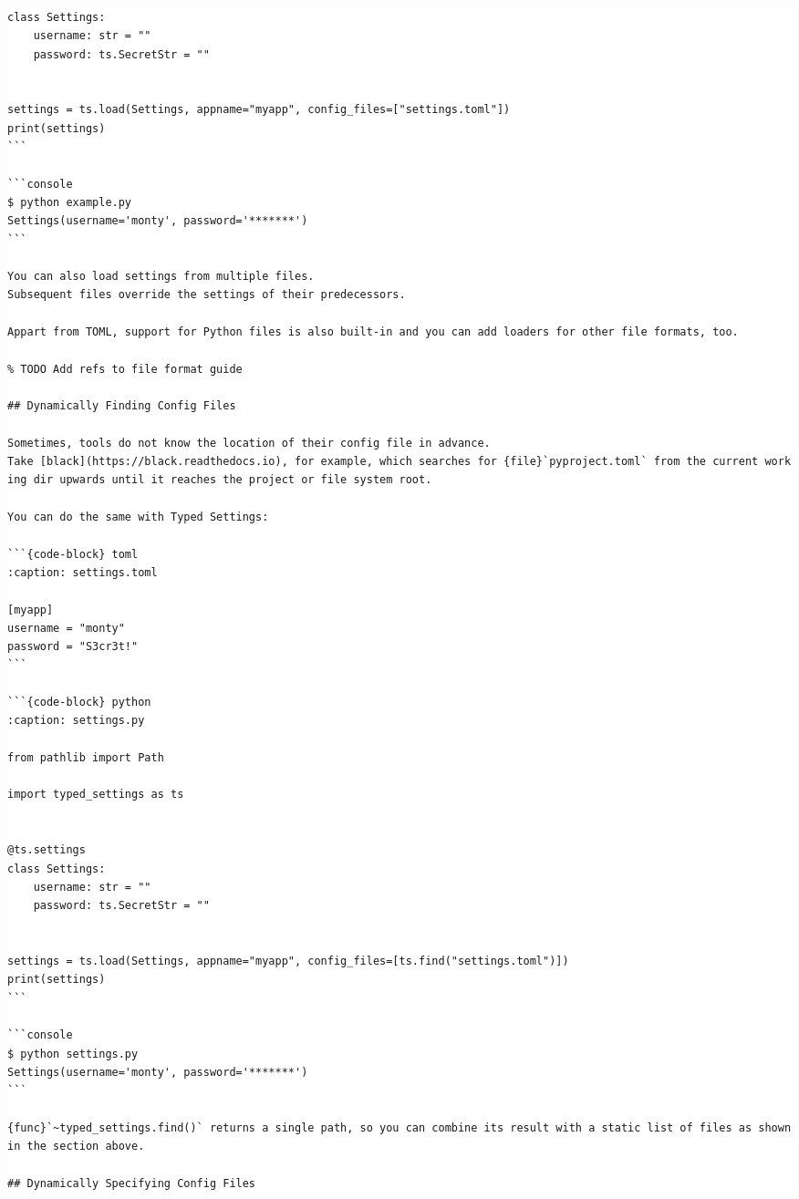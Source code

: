 ````
class Settings:
    username: str = ""
    password: ts.SecretStr = ""


settings = ts.load(Settings, appname="myapp", config_files=["settings.toml"])
print(settings)
```

```console
$ python example.py
Settings(username='monty', password='*******')
```

You can also load settings from multiple files.
Subsequent files override the settings of their predecessors.

Appart from TOML, support for Python files is also built-in and you can add loaders for other file formats, too.

% TODO Add refs to file format guide

## Dynamically Finding Config Files

Sometimes, tools do not know the location of their config file in advance.
Take [black](https://black.readthedocs.io), for example, which searches for {file}`pyproject.toml` from the current working dir upwards until it reaches the project or file system root.

You can do the same with Typed Settings:

```{code-block} toml
:caption: settings.toml

[myapp]
username = "monty"
password = "S3cr3t!"
```

```{code-block} python
:caption: settings.py

from pathlib import Path

import typed_settings as ts


@ts.settings
class Settings:
    username: str = ""
    password: ts.SecretStr = ""


settings = ts.load(Settings, appname="myapp", config_files=[ts.find("settings.toml")])
print(settings)
```

```console
$ python settings.py
Settings(username='monty', password='*******')
```

{func}`~typed_settings.find()` returns a single path, so you can combine its result with a static list of files as shown in the section above.

## Dynamically Specifying Config Files
````

[argparse]: https://docs.python.org/3/library/argparse.html
[attrs classes]: https://www.attrs.org/en/stable/examples.html
[click]: https://click.palletsprojects.com
[no, i still don't have a clue!]: https://gitlab.com/sscherfke/typed-settings/-/issues/new?issue[title]=Please%20improve%20Getting%20Startet%20section%20XYZ
[security incident]: https://thehackernews.com/2021/09/travis-ci-flaw-exposes-secrets-of.html
[virtualenv]: https://virtualenv.pypa.io/en/stable/
[why?]: https://www.python.org/dev/peps/pep-0518/#other-file-formats